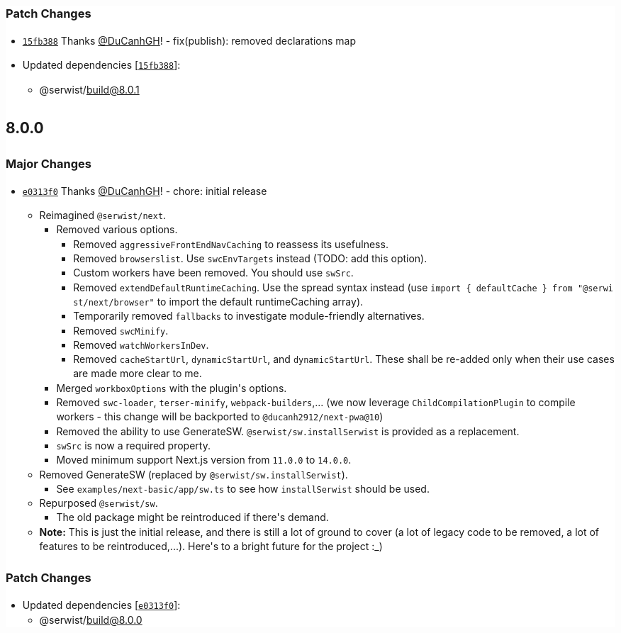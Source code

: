 ### Patch Changes

- [`15fb388`](https://github.com/serwist/serwist/commit/15fb38839a5b3b06bdaa39994fba29b56d05b301) Thanks [@DuCanhGH](https://github.com/DuCanhGH)! - fix(publish): removed declarations map

- Updated dependencies [[`15fb388`](https://github.com/serwist/serwist/commit/15fb38839a5b3b06bdaa39994fba29b56d05b301)]:
  - @serwist/build@8.0.1

## 8.0.0

### Major Changes

- [`e0313f0`](https://github.com/serwist/serwist/commit/e0313f02f661a07ccbe9edc64e44e1af6136c73e) Thanks [@DuCanhGH](https://github.com/DuCanhGH)! - chore: initial release

  - Reimagined `@serwist/next`.
    - Removed various options.
      - Removed `aggressiveFrontEndNavCaching` to reassess its usefulness.
      - Removed `browserslist`. Use `swcEnvTargets` instead (TODO: add this option).
      - Custom workers have been removed. You should use `swSrc`.
      - Removed `extendDefaultRuntimeCaching`. Use the spread syntax instead (use `import { defaultCache } from "@serwist/next/browser"` to import the default runtimeCaching array).
      - Temporarily removed `fallbacks` to investigate module-friendly alternatives.
      - Removed `swcMinify`.
      - Removed `watchWorkersInDev`.
      - Removed `cacheStartUrl`, `dynamicStartUrl`, and `dynamicStartUrl`. These shall be re-added only when their use cases are made more clear to me.
    - Merged `workboxOptions` with the plugin's options.
    - Removed `swc-loader`, `terser-minify`, `webpack-builders`,... (we now leverage `ChildCompilationPlugin` to compile workers - this change will be backported to `@ducanh2912/next-pwa@10`)
    - Removed the ability to use GenerateSW. `@serwist/sw.installSerwist` is provided as a replacement.
    - `swSrc` is now a required property.
    - Moved minimum support Next.js version from `11.0.0` to `14.0.0`.
  - Removed GenerateSW (replaced by `@serwist/sw.installSerwist`).
    - See `examples/next-basic/app/sw.ts` to see how `installSerwist` should be used.
  - Repurposed `@serwist/sw`.
    - The old package might be reintroduced if there's demand.
  - **Note:** This is just the initial release, and there is still a lot of ground to cover (a lot of legacy code to be removed, a lot of features to be reintroduced,...). Here's to a bright future for the project :\_)

### Patch Changes

- Updated dependencies [[`e0313f0`](https://github.com/serwist/serwist/commit/e0313f02f661a07ccbe9edc64e44e1af6136c73e)]:
  - @serwist/build@8.0.0
